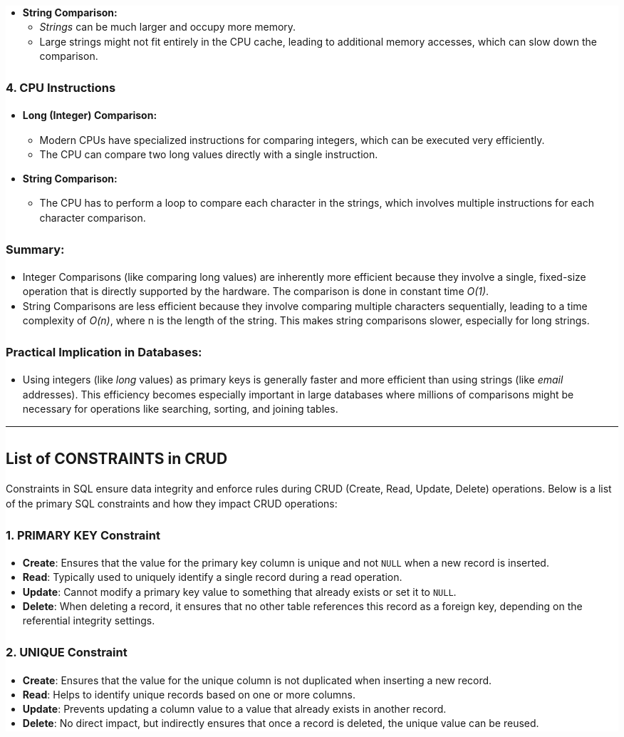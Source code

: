    * **String Comparison:**
     - _Strings_ can be much larger and occupy more memory.
     - Large strings might not fit entirely in the CPU cache, leading to additional memory accesses, which can slow down the comparison.

### 4. CPU Instructions

   * **Long (Integer) Comparison:**
     - Modern CPUs have specialized instructions for comparing integers, which can be executed very efficiently.
     - The CPU can compare two long values directly with a single instruction.

   * **String Comparison:**
     - The CPU has to perform a loop to compare each character in the strings, which involves multiple instructions for each character comparison.

### Summary:
   * Integer Comparisons (like comparing long values) are inherently more efficient because they involve a single, fixed-size operation that is directly supported by the hardware. The comparison is done in constant time _O(1)_.
   * String Comparisons are less efficient because they involve comparing multiple characters sequentially, leading to a time complexity of _O(n)_, where n is the length of the string. This makes string comparisons slower, especially for long strings.

### Practical Implication in Databases:
   * Using integers (like _long_ values) as primary keys is generally faster and more efficient than using strings (like _email_ addresses). This efficiency becomes especially important in large databases where millions of comparisons might be necessary for operations like searching, sorting, and joining tables.



-----------------------------------------------------------------------------------------------------------------------------------------------------------------------------------------


## List of CONSTRAINTS in CRUD

Constraints in SQL ensure data integrity and enforce rules during CRUD (Create, Read, Update, Delete) operations. Below is a list of the primary SQL constraints and how they impact CRUD operations:

### 1. **PRIMARY KEY Constraint**
   - **Create**: Ensures that the value for the primary key column is unique and not `NULL` when a new record is inserted.
   - **Read**: Typically used to uniquely identify a single record during a read operation.
   - **Update**: Cannot modify a primary key value to something that already exists or set it to `NULL`.
   - **Delete**: When deleting a record, it ensures that no other table references this record as a foreign key, depending on the referential integrity settings.

### 2. **UNIQUE Constraint**
   - **Create**: Ensures that the value for the unique column is not duplicated when inserting a new record.
   - **Read**: Helps to identify unique records based on one or more columns.
   - **Update**: Prevents updating a column value to a value that already exists in another record.
   - **Delete**: No direct impact, but indirectly ensures that once a record is deleted, the unique value can be reused.

